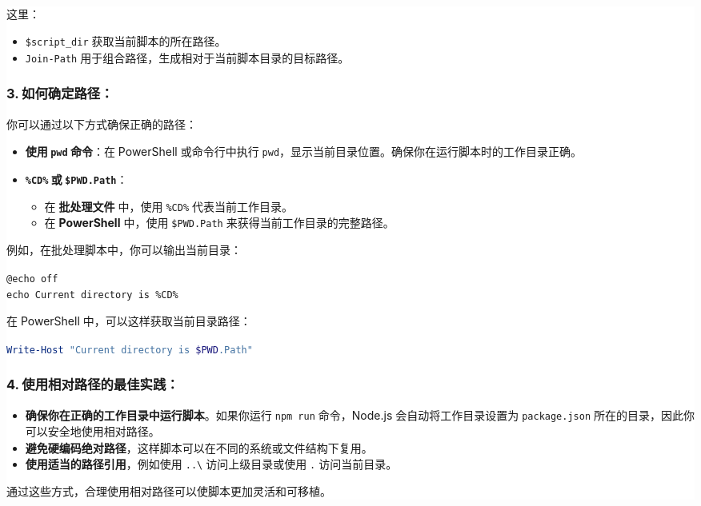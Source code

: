 这里：
- `$script_dir` 获取当前脚本的所在路径。
- `Join-Path` 用于组合路径，生成相对于当前脚本目录的目标路径。

### **3. 如何确定路径**：

你可以通过以下方式确保正确的路径：

- **使用 `pwd` 命令**：在 PowerShell 或命令行中执行 `pwd`，显示当前目录位置。确保你在运行脚本时的工作目录正确。
  
- **`%CD%` 或 `$PWD.Path`**：
  - 在 **批处理文件** 中，使用 `%CD%` 代表当前工作目录。
  - 在 **PowerShell** 中，使用 `$PWD.Path` 来获得当前工作目录的完整路径。

例如，在批处理脚本中，你可以输出当前目录：

```batch
@echo off
echo Current directory is %CD%
```

在 PowerShell 中，可以这样获取当前目录路径：

```powershell
Write-Host "Current directory is $PWD.Path"
```

### **4. 使用相对路径的最佳实践**：
- **确保你在正确的工作目录中运行脚本**。如果你运行 `npm run` 命令，Node.js 会自动将工作目录设置为 `package.json` 所在的目录，因此你可以安全地使用相对路径。
- **避免硬编码绝对路径**，这样脚本可以在不同的系统或文件结构下复用。
- **使用适当的路径引用**，例如使用 `..\` 访问上级目录或使用 `.` 访问当前目录。

通过这些方式，合理使用相对路径可以使脚本更加灵活和可移植。